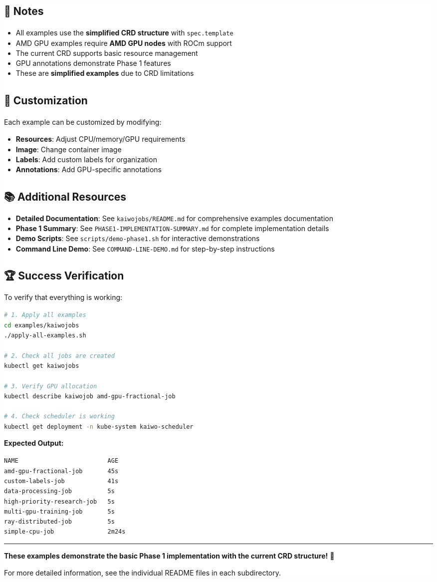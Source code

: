## 📝 Notes

- All examples use the **simplified CRD structure** with `spec.template`
- AMD GPU examples require **AMD GPU nodes** with ROCm support
- The current CRD supports basic resource management
- GPU annotations demonstrate Phase 1 features
- These are **simplified examples** due to CRD limitations

## 🎯 Customization

Each example can be customized by modifying:

- **Resources**: Adjust CPU/memory/GPU requirements
- **Image**: Change container image
- **Labels**: Add custom labels for organization
- **Annotations**: Add GPU-specific annotations

## 📚 Additional Resources

- **Detailed Documentation**: See `kaiwojobs/README.md` for comprehensive examples documentation
- **Phase 1 Summary**: See `PHASE1-IMPLEMENTATION-SUMMARY.md` for complete implementation details
- **Demo Scripts**: See `scripts/demo-phase1.sh` for interactive demonstrations
- **Command Line Demo**: See `COMMAND-LINE-DEMO.md` for step-by-step instructions

## 🏆 Success Verification

To verify that everything is working:

```bash
# 1. Apply all examples
cd examples/kaiwojobs
./apply-all-examples.sh

# 2. Check all jobs are created
kubectl get kaiwojobs

# 3. Verify GPU allocation
kubectl describe kaiwojob amd-gpu-fractional-job

# 4. Check scheduler is working
kubectl get deployment -n kube-system kaiwo-scheduler
```

**Expected Output:**
```
NAME                         AGE
amd-gpu-fractional-job       45s
custom-labels-job            41s
data-processing-job          5s
high-priority-research-job   5s
multi-gpu-training-job       5s
ray-distributed-job          5s
simple-cpu-job               2m24s
```

---

**These examples demonstrate the basic Phase 1 implementation with the current CRD structure!** 🎉

For more detailed information, see the individual README files in each subdirectory.
